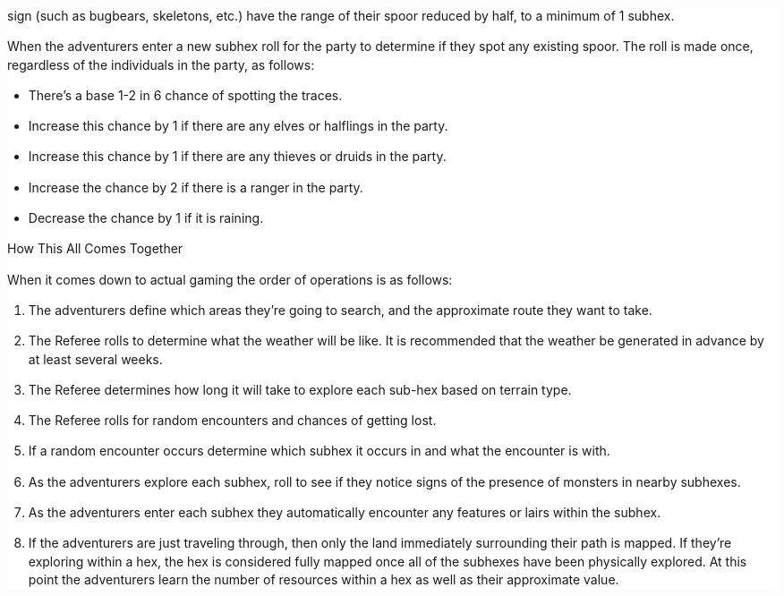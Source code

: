  

sign (such as bugbears, skeletons, etc.) have the range of their spoor reduced by half, to a minimum of 1 subhex.

  

When the adventurers enter a new subhex roll for the party to determine if they spot any existing spoor. The roll is made once, regardless of the individuals in the party, as follows:

  

- There’s a base 1-2 in 6 chance of spotting the traces.

  

- Increase this chance by 1 if there are any elves or halflings in the party.

  

- Increase this chance by 1 if there are any thieves or druids in the party.

  

- Increase the chance by 2 if there is a ranger in the party.

  

- Decrease the chance by 1 if it is raining.

  

How This All Comes Together

  

When it comes down to actual gaming the order of operations is as follows:

  

1. The adventurers define which areas they’re going to search, and the approximate route they want to take.

  

2. The Referee rolls to determine what the weather will be like. It is recommended that the weather be generated in advance by at least several weeks.

  

3. The Referee determines how long it will take to explore each sub-hex based on terrain type.

  

4. The Referee rolls for random encounters and chances of getting lost.

  

5. If a random encounter occurs determine which subhex it occurs in and what the encounter is with.

  

6. As the adventurers explore each subhex, roll to see if they notice signs of the presence of monsters in nearby subhexes.

  

7. As the adventurers enter each subhex they automatically encounter any features or lairs within the subhex.

  

8. If the adventurers are just traveling through, then only the land immediately surrounding their path is mapped. If they’re exploring within a hex, the hex is considered fully mapped once all of the subhexes have been physically explored. At this point the adventurers learn the number of resources within a hex as well as their approximate value.
